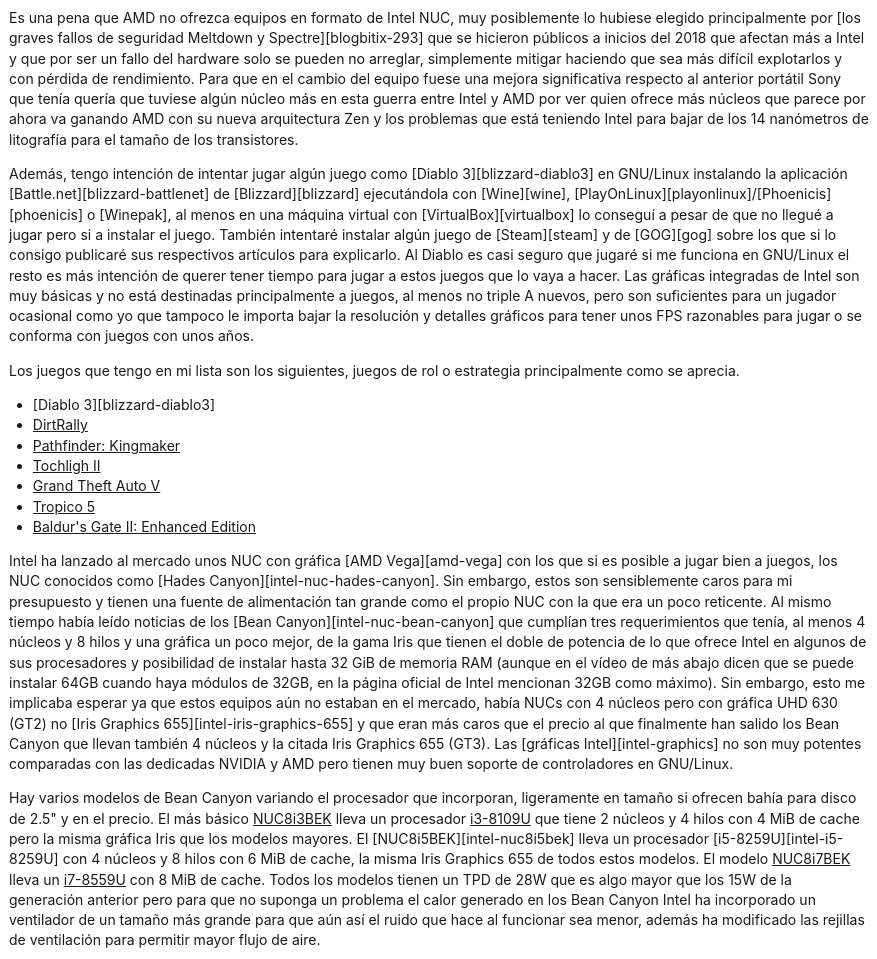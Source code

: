 Es una pena que AMD no ofrezca equipos en formato de Intel NUC, muy posiblemente lo hubiese elegido principalmente por [los graves fallos de seguridad Meltdown y Spectre][blogbitix-293] que se hicieron públicos a inicios del 2018 que afectan más a Intel y que por ser un fallo del hardware solo se pueden no arreglar, simplemente mitigar haciendo que sea más difícil explotarlos y con pérdida de rendimiento. Para que en el cambio del equipo fuese una mejora significativa respecto al anterior portátil Sony que tenía quería que tuviese algún núcleo más en esta guerra entre Intel y AMD por ver quien ofrece más núcleos que parece por ahora va ganando AMD con su nueva arquitectura Zen y los problemas que está teniendo Intel para bajar de los 14 nanómetros de litografía para el tamaño de los transistores.

Además, tengo intención de intentar jugar algún juego como [Diablo 3][blizzard-diablo3] en GNU/Linux instalando la aplicación [Battle.net][blizzard-battlenet] de [Blizzard][blizzard] ejecutándola con [Wine][wine], [PlayOnLinux][playonlinux]/[Phoenicis][phoenicis] o [Winepak], al menos en una máquina virtual con [VirtualBox][virtualbox] lo conseguí a pesar de que no llegué a jugar pero si a instalar el juego. También intentaré instalar algún juego de [Steam][steam] y de [GOG][gog] sobre los que si lo consigo publicaré sus respectivos artículos para explicarlo. Al Diablo es casi seguro que jugaré si me funciona en GNU/Linux el resto es más intención de querer tener tiempo para jugar a estos juegos que lo vaya a hacer. Las gráficas integradas de Intel son muy básicas y no está destinadas principalmente a juegos, al menos no triple A nuevos, pero son suficientes para un jugador ocasional como yo que tampoco le importa bajar la resolución y detalles gráficos para tener unos FPS razonables para jugar o se conforma con juegos con unos años.

Los juegos que tengo en mi lista son los siguientes, juegos de rol o estrategia principalmente como se aprecia.

* [Diablo 3][blizzard-diablo3]
* [DirtRally](https://store.steampowered.com/app/310560/DiRT_Rally/)
* [Pathfinder: Kingmaker](https://store.steampowered.com/app/640820/Pathfinder_Kingmaker/)
* [Tochligh II](https://www.gog.com/game/torchlight_ii)
* [Grand Theft Auto V](https://store.steampowered.com/app/271590/Grand_Theft_Auto_V/)
* [Tropico 5](https://store.steampowered.com/app/245620/Tropico_5/)
* [Baldur's Gate II: Enhanced Edition](https://store.steampowered.com/app/257350/Baldurs_Gate_II_Enhanced_Edition/)

Intel ha lanzado al mercado unos NUC con gráfica [AMD Vega][amd-vega] con los que si es posible a jugar bien a juegos, los NUC conocidos como [Hades Canyon][intel-nuc-hades-canyon]. Sin embargo, estos son sensiblemente caros para mi presupuesto y tienen una fuente de alimentación tan grande como el propio NUC con la que era un poco reticente. Al mismo tiempo había leído noticias de los [Bean Canyon][intel-nuc-bean-canyon] que cumplían tres requerimientos que tenía, al menos 4 núcleos y 8 hilos y una gráfica un poco mejor, de la gama Iris que tienen el doble de potencia de lo que ofrece Intel en algunos de sus procesadores y posibilidad de instalar hasta 32 GiB de memoria RAM (aunque en el vídeo de más abajo dicen que se puede instalar 64GB cuando haya módulos de 32GB, en la página oficial de Intel mencionan 32GB como máximo). Sin embargo, esto me implicaba esperar ya que estos equipos aún no estaban en el mercado, había NUCs con 4 núcleos pero con gráfica UHD 630 (GT2) no [Iris Graphics 655][intel-iris-graphics-655] y que eran más caros que el precio al que finalmente han salido los Bean Canyon que llevan también 4 núcleos y la citada Iris Graphics 655 (GT3). Las [gráficas Intel][intel-graphics] no son muy potentes comparadas con las dedicadas NVIDIA y AMD pero tienen muy buen soporte de controladores en GNU/Linux.

Hay varios modelos de Bean Canyon variando el procesador que incorporan, ligeramente en tamaño si ofrecen bahía para disco de 2.5" y en el precio. El más básico [NUC8i3BEK](https://www.intel.com/content/www/us/en/products/boards-kits/nuc/kits/nuc8i3bek.html) lleva un procesador [i3-8109U](https://www.intel.com/content/www/us/en/products/processors/core/i3-processors/i3-8109u.html) que tiene 2 núcleos y 4 hilos con 4 MiB de cache pero la misma gráfica Iris que los modelos mayores. El [NUC8i5BEK][intel-nuc8i5bek] lleva un procesador [i5-8259U][intel-i5-8259U] con 4 núcleos y 8 hilos con 6 MiB de cache, la misma Iris Graphics 655 de todos estos modelos. El modelo [NUC8i7BEK](https://www.intel.com/content/www/us/en/products/boards-kits/nuc/kits/nuc8i7beh.html) lleva un [i7-8559U](https://ark.intel.com/products/137979/Intel-Core-i7-8559U-Processor-8M-Cache-up-to-4-50-GHz-) con 8 MiB de cache. Todos los modelos tienen un TPD de 28W que es algo mayor que los 15W de la generación anterior pero para que no suponga un problema el calor generado en los Bean Canyon Intel ha incorporado un ventilador de un tamaño más grande para que aún así el ruido que hace al funcionar sea menor, además ha modificado las rejillas de ventilación para permitir mayor flujo de aire.
